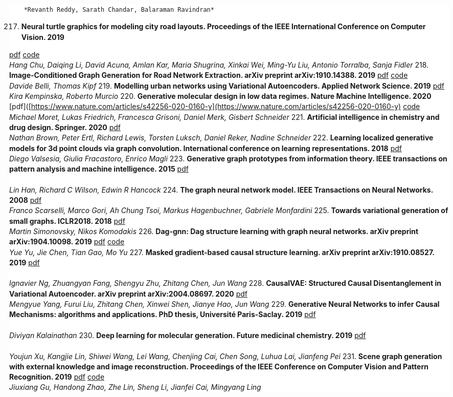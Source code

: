        *Revanth Reddy, Sarath Chandar, Balaraman Ravindran*
217. **Neural turtle graphics for modeling city road layouts. Proceedings of the IEEE International Conference on Computer Vision. 2019**

  [pdf](http://openaccess.thecvf.com/content_ICCV_2019/papers/Chu_Neural_Turtle_Graphics_for_Modeling_City_Road_Layouts_ICCV_2019_paper.pdf) [code](https://github.com/nv-tlabs/NTG)<br>
        *Hang Chu, Daiqing Li, David Acuna, Amlan Kar, Maria Shugrina, Xinkai Wei, Ming-Yu Liu, Antonio Torralba, Sanja Fidler*
218. **Image-Conditioned Graph Generation for Road Network Extraction. arXiv preprint arXiv:1910.14388. 2019**
  [pdf](https://arxiv.org/pdf/1910.14388) [code](https://github.com/davide-belli/generative-graph-transformer)<br>
        *Davide Belli, Thomas Kipf*
219. **Modelling urban networks using Variational Autoencoders. Applied Network Science. 2019**
  [pdf](https://appliednetsci.springeropen.com/track/pdf/10.1007/s41109-019-0234-0)  <br>
        *Kira Kempinska, Roberto Murcio*
220. **Generative molecular design in low data regimes. Nature Machine Intelligence. 2020**
  [pdf]([https://www.nature.com/articles/s42256-020-0160-y](https://www.nature.com/articles/s42256-020-0160-y)    [code](https://github.com/ETHmodlab/virtual_libraries)<br>
        *Michael Moret, Lukas Friedrich, Francesca Grisoni, Daniel Merk, Gisbert Schneider*
221. **Artificial intelligence in chemistry and drug design. Springer. 2020**
  [pdf](https://link.springer.com/content/pdf/10.1007/s10822-020-00317-x.pdf) <br> 
        *Nathan Brown, Peter Ertl,  Richard Lewis, Torsten Luksch, Daniel Reker, Nadine Schneider*
222. **Learning localized generative models for 3d point clouds via graph convolution. International conference on learning representations. 2018**
  [pdf](https://openreview.net/pdf?id=SJeXSo09FQ) <br> 
        *Diego Valsesia, Giulia Fracastoro, Enrico Magli*
223. **Generative graph prototypes from information theory. IEEE transactions on pattern analysis and machine intelligence. 2015**
  [pdf](https://www.researchgate.net/profile/Edwin_Hancock/publication/281487884_Generative_Graph_Prototypes_from_Information_Theory/links/56206a0a08ae70315b552bf3/Generative-Graph-Prototypes-from-Information-Theory.pdf)<br>  
        *Lin Han, Richard C Wilson, Edwin R Hancock*
224. **The graph neural network model. IEEE Transactions on Neural Networks. 2008**
  [pdf](https://repository.hkbu.edu.hk/cgi/viewcontent.cgi?article=1000&context=vprd_ja) <br> 
        *Franco Scarselli, Marco Gori, Ah Chung Tsoi, Markus Hagenbuchner, Gabriele Monfardini*
225. **Towards variational generation of small graphs. ICLR2018. 2018**
  [pdf](https://openreview.net/pdf?id=rJY7hoi8z)  <br>
        *Martin Simonovsky, Nikos Komodakis*
226. **Dag-gnn: Dag structure learning with graph neural networks. arXiv preprint arXiv:1904.10098. 2019**
  [pdf](https://arxiv.org/pdf/1904.10098) [code](https://github.com/fishmoon1234/DAG-GNN)<br>
        *Yue Yu, Jie Chen, Tian Gao, Mo Yu*
227. **Masked gradient-based causal structure learning. arXiv preprint arXiv:1910.08527. 2019**
  [pdf](https://arxiv.org/pdf/1910.08527)<br>  
        *Ignavier Ng, Zhuangyan Fang, Shengyu Zhu, Zhitang Chen, Jun Wang*
228. **CausalVAE: Structured Causal Disentanglement in Variational Autoencoder. arXiv preprint arXiv:2004.08697. 2020**
  [pdf](https://arxiv.org/pdf/2004.08697) <br> 
        *Mengyue Yang, Furui Liu, Zhitang Chen, Xinwei Shen, Jianye Hao, Jun Wang*
229. **Generative Neural Networks to infer Causal Mechanisms: algorithms and applications. PhD thesis, Université Paris-Saclay. 2019**
  [pdf](https://tel.archives-ouvertes.fr/tel-02528204/document)<br>  
        *Diviyan Kalainathan*
230. **Deep learning for molecular generation. Future medicinal chemistry. 2019**
  [pdf](https://www.researchgate.net/profile/Kangjie_Lin/publication/330740221_Deep_learning_for_molecular_generation/links/5cfdf3be4585157d159fecce/Deep-learning-for-molecular-generation.pdf)<br>  
        *Youjun Xu, Kangjie Lin, Shiwei Wang, Lei Wang, Chenjing Cai, Chen Song, Luhua Lai, Jianfeng Pei*
231. **Scene graph generation with external knowledge and image reconstruction. Proceedings of the IEEE Conference on Computer Vision and Pattern Recognition. 2019**
  [pdf](http://openaccess.thecvf.com/content_CVPR_2019/papers/Gu_Scene_Graph_Generation_With_External_Knowledge_and_Image_Reconstruction_CVPR_2019_paper.pdf) [code](https://github.com/arxrean/SGG_Ex_RC)<br>
        *Jiuxiang Gu, Handong Zhao, Zhe Lin, Sheng Li, Jianfei Cai, Mingyang Ling*